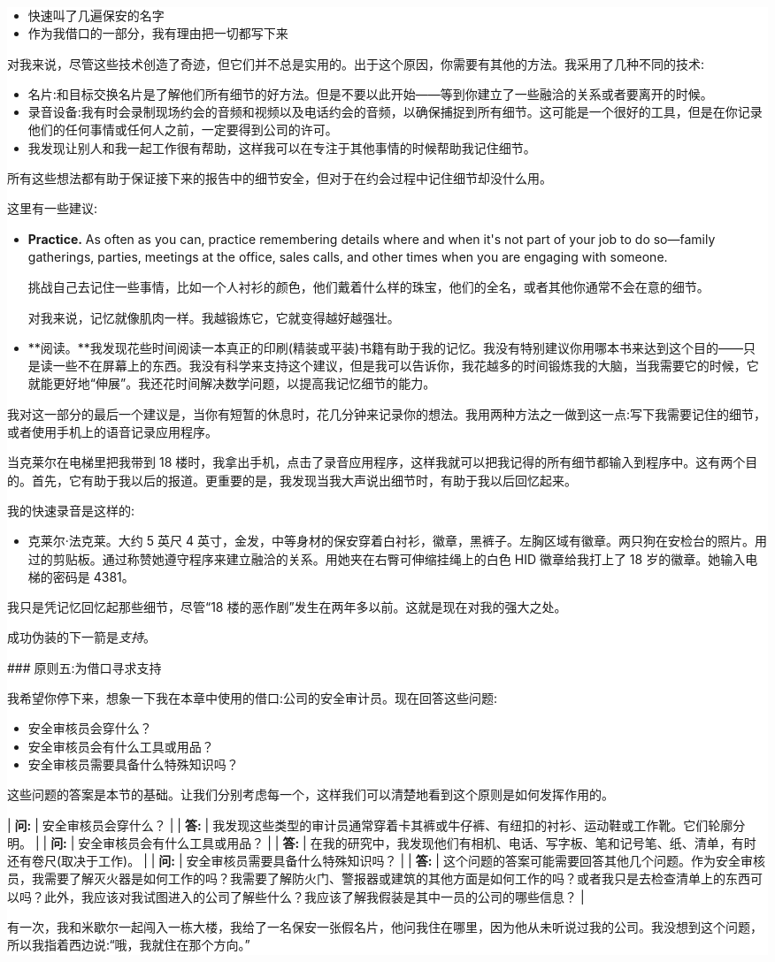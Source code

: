 *   快速叫了几遍保安的名字
*   作为我借口的一部分，我有理由把一切都写下来

对我来说，尽管这些技术创造了奇迹，但它们并不总是实用的。出于这个原因，你需要有其他的方法。我采用了几种不同的技术:

*   名片:和目标交换名片是了解他们所有细节的好方法。但是不要以此开始——等到你建立了一些融洽的关系或者要离开的时候。
*   录音设备:我有时会录制现场约会的音频和视频以及电话约会的音频，以确保捕捉到所有细节。这可能是一个很好的工具，但是在你记录他们的任何事情或任何人之前，一定要得到公司的许可。
*   我发现让别人和我一起工作很有帮助，这样我可以在专注于其他事情的时候帮助我记住细节。

所有这些想法都有助于保证接下来的报告中的细节安全，但对于在约会过程中记住细节却没什么用。

这里有一些建议:

*   **Practice.** As often as you can, practice remembering details where and when it's not part of your job to do so—family gatherings, parties, meetings at the office, sales calls, and other times when you are engaging with someone.

    挑战自己去记住一些事情，比如一个人衬衫的颜色，他们戴着什么样的珠宝，他们的全名，或者其他你通常不会在意的细节。

    对我来说，记忆就像肌肉一样。我越锻炼它，它就变得越好越强壮。

*   **阅读。**我发现花些时间阅读一本真正的印刷(精装或平装)书籍有助于我的记忆。我没有特别建议你用哪本书来达到这个目的——只是读一些不在屏幕上的东西。我没有科学来支持这个建议，但是我可以告诉你，我花越多的时间锻炼我的大脑，当我需要它的时候，它就能更好地“伸展”。我还花时间解决数学问题，以提高我记忆细节的能力。

我对这一部分的最后一个建议是，当你有短暂的休息时，花几分钟来记录你的想法。我用两种方法之一做到这一点:写下我需要记住的细节，或者使用手机上的语音记录应用程序。

当克莱尔在电梯里把我带到 18 楼时，我拿出手机，点击了录音应用程序，这样我就可以把我记得的所有细节都输入到程序中。这有两个目的。首先，它有助于我以后的报道。更重要的是，我发现当我大声说出细节时，有助于我以后回忆起来。

我的快速录音是这样的:

*   克莱尔·法克莱。大约 5 英尺 4 英寸，金发，中等身材的保安穿着白衬衫，徽章，黑裤子。左胸区域有徽章。两只狗在安检台的照片。用过的剪贴板。通过称赞她遵守程序来建立融洽的关系。用她夹在右臀可伸缩挂绳上的白色 HID 徽章给我打上了 18 岁的徽章。她输入电梯的密码是 4381。

我只是凭记忆回忆起那些细节，尽管“18 楼的恶作剧”发生在两年多以前。这就是现在对我的强大之处。

成功伪装的下一箭是*支持*。 </section>

 <section> ### 原则五:为借口寻求支持

我希望你停下来，想象一下我在本章中使用的借口:公司的安全审计员。现在回答这些问题:

*   安全审核员会穿什么？
*   安全审核员会有什么工具或用品？
*   安全审核员需要具备什么特殊知识吗？

这些问题的答案是本节的基础。让我们分别考虑每一个，这样我们可以清楚地看到这个原则是如何发挥作用的。

| **问:** | 安全审核员会穿什么？ |
| **答:** | 我发现这些类型的审计员通常穿着卡其裤或牛仔裤、有纽扣的衬衫、运动鞋或工作靴。它们轮廓分明。 |
| **问:** | 安全审核员会有什么工具或用品？ |
| **答:** | 在我的研究中，我发现他们有相机、电话、写字板、笔和记号笔、纸、清单，有时还有卷尺(取决于工作)。 |
| **问:** | 安全审核员需要具备什么特殊知识吗？ |
| **答:** | 这个问题的答案可能需要回答其他几个问题。作为安全审核员，我需要了解灭火器是如何工作的吗？我需要了解防火门、警报器或建筑的其他方面是如何工作的吗？或者我只是去检查清单上的东西可以吗？此外，我应该对我试图进入的公司了解些什么？我应该了解我假装是其中一员的公司的哪些信息？ |

有一次，我和米歇尔一起闯入一栋大楼，我给了一名保安一张假名片，他问我住在哪里，因为他从未听说过我的公司。我没想到这个问题，所以我指着西边说:“哦，我就住在那个方向。”
